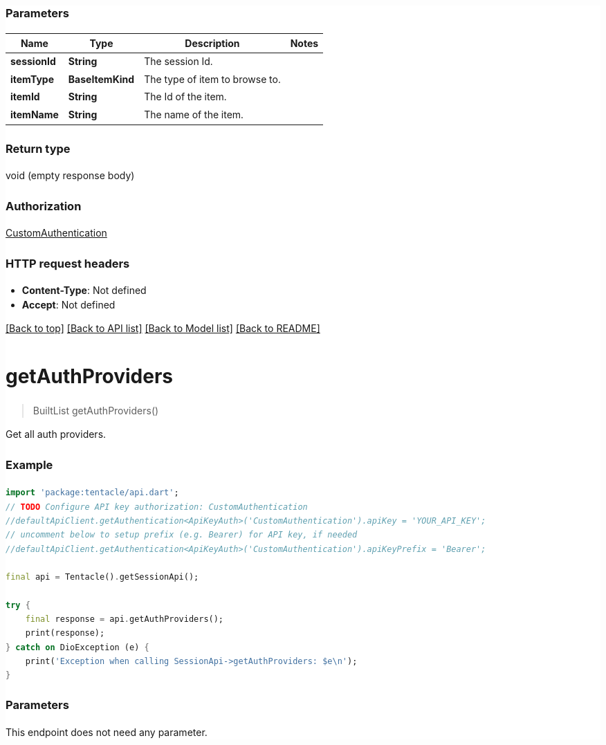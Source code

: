 ### Parameters

Name | Type | Description  | Notes
------------- | ------------- | ------------- | -------------
 **sessionId** | **String**| The session Id. | 
 **itemType** | **BaseItemKind**| The type of item to browse to. | 
 **itemId** | **String**| The Id of the item. | 
 **itemName** | **String**| The name of the item. | 

### Return type

void (empty response body)

### Authorization

[CustomAuthentication](../README.md#CustomAuthentication)

### HTTP request headers

 - **Content-Type**: Not defined
 - **Accept**: Not defined

[[Back to top]](#) [[Back to API list]](../README.md#documentation-for-api-endpoints) [[Back to Model list]](../README.md#documentation-for-models) [[Back to README]](../README.md)

# **getAuthProviders**
> BuiltList<NameIdPair> getAuthProviders()

Get all auth providers.

### Example
```dart
import 'package:tentacle/api.dart';
// TODO Configure API key authorization: CustomAuthentication
//defaultApiClient.getAuthentication<ApiKeyAuth>('CustomAuthentication').apiKey = 'YOUR_API_KEY';
// uncomment below to setup prefix (e.g. Bearer) for API key, if needed
//defaultApiClient.getAuthentication<ApiKeyAuth>('CustomAuthentication').apiKeyPrefix = 'Bearer';

final api = Tentacle().getSessionApi();

try {
    final response = api.getAuthProviders();
    print(response);
} catch on DioException (e) {
    print('Exception when calling SessionApi->getAuthProviders: $e\n');
}
```

### Parameters
This endpoint does not need any parameter.
